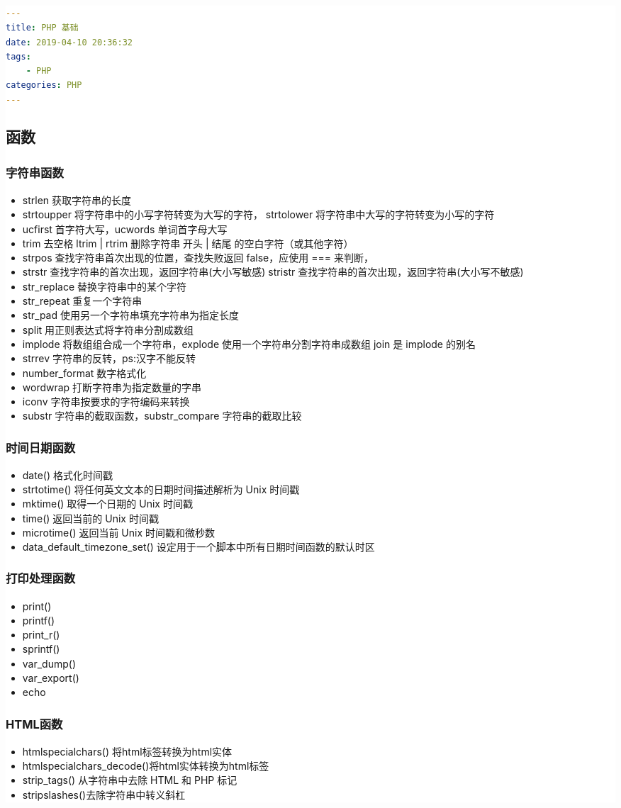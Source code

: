 ```yaml
---
title: PHP 基础
date: 2019-04-10 20:36:32
tags: 
    - PHP
categories: PHP
---
```

## 函数

### 字符串函数
- strlen 获取字符串的长度
- strtoupper 将字符串中的小写字符转变为大写的字符， strtolower 将字符串中大写的字符转变为小写的字符
- ucfirst 首字符大写，ucwords 单词首字母大写
- trim 去空格 ltrim | rtrim 删除字符串 开头 | 结尾 的空白字符（或其他字符）
- strpos 查找字符串首次出现的位置，查找失败返回 false，应使用 === 来判断，
- strstr 查找字符串的首次出现，返回字符串(大小写敏感) stristr 查找字符串的首次出现，返回字符串(大小写不敏感)
- str_replace 替换字符串中的某个字符
- str_repeat 重复一个字符串
- str_pad 使用另一个字符串填充字符串为指定长度
- split 用正则表达式将字符串分割成数组
- implode 将数组组合成一个字符串，explode 使用一个字符串分割字符串成数组 join 是 implode 的别名
- strrev 字符串的反转，ps:汉字不能反转
- number_format 数字格式化
- wordwrap 打断字符串为指定数量的字串
- iconv 字符串按要求的字符编码来转换
- substr  字符串的截取函数，substr_compare 字符串的截取比较

### 时间日期函数
- date() 格式化时间戳
- strtotime() 将任何英文文本的日期时间描述解析为 Unix 时间戳
- mktime() 取得一个日期的 Unix 时间戳
- time() 返回当前的 Unix 时间戳
- microtime() 返回当前 Unix 时间戳和微秒数
- data_default_timezone_set() 设定用于一个脚本中所有日期时间函数的默认时区

### 打印处理函数
- print()
- printf()
- print_r()
- sprintf()
- var_dump()
- var_export()
- echo

### HTML函数
- htmlspecialchars() 将html标签转换为html实体
- htmlspecialchars_decode()将html实体转换为html标签
- strip_tags() 从字符串中去除 HTML 和 PHP 标记
- stripslashes()去除字符串中转义斜杠
